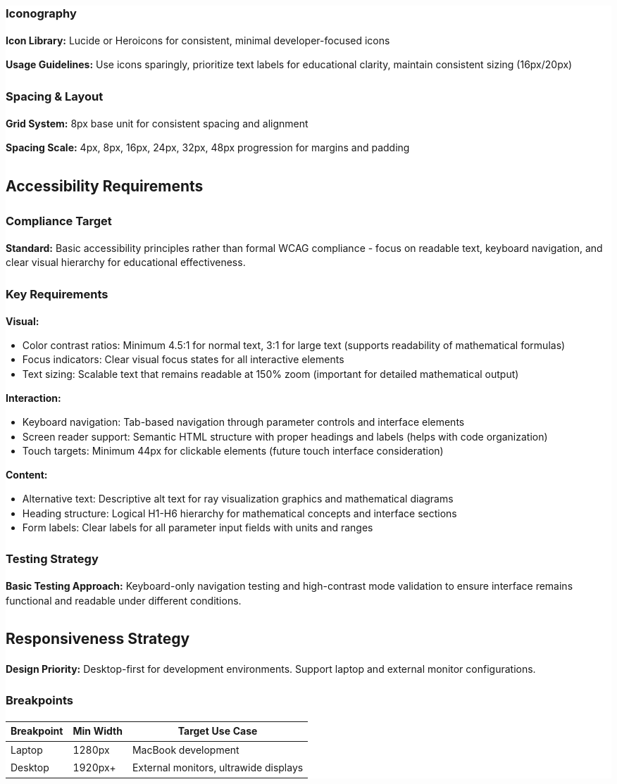 ### Iconography

**Icon Library:** Lucide or Heroicons for consistent, minimal developer-focused icons

**Usage Guidelines:** Use icons sparingly, prioritize text labels for educational clarity, maintain consistent sizing (16px/20px)

### Spacing & Layout

**Grid System:** 8px base unit for consistent spacing and alignment

**Spacing Scale:** 4px, 8px, 16px, 24px, 32px, 48px progression for margins and padding

## Accessibility Requirements

### Compliance Target

**Standard:** Basic accessibility principles rather than formal WCAG compliance - focus on readable text, keyboard navigation, and clear visual hierarchy for educational effectiveness.

### Key Requirements

**Visual:**
- Color contrast ratios: Minimum 4.5:1 for normal text, 3:1 for large text (supports readability of mathematical formulas)
- Focus indicators: Clear visual focus states for all interactive elements
- Text sizing: Scalable text that remains readable at 150% zoom (important for detailed mathematical output)

**Interaction:**
- Keyboard navigation: Tab-based navigation through parameter controls and interface elements
- Screen reader support: Semantic HTML structure with proper headings and labels (helps with code organization)
- Touch targets: Minimum 44px for clickable elements (future touch interface consideration)

**Content:**
- Alternative text: Descriptive alt text for ray visualization graphics and mathematical diagrams
- Heading structure: Logical H1-H6 hierarchy for mathematical concepts and interface sections
- Form labels: Clear labels for all parameter input fields with units and ranges

### Testing Strategy

**Basic Testing Approach:** Keyboard-only navigation testing and high-contrast mode validation to ensure interface remains functional and readable under different conditions.

## Responsiveness Strategy

**Design Priority:** Desktop-first for development environments. Support laptop and external monitor configurations.

### Breakpoints

| Breakpoint | Min Width | Target Use Case |
|------------|-----------|-----------------|
| Laptop | 1280px | MacBook development |
| Desktop | 1920px+ | External monitors, ultrawide displays |
